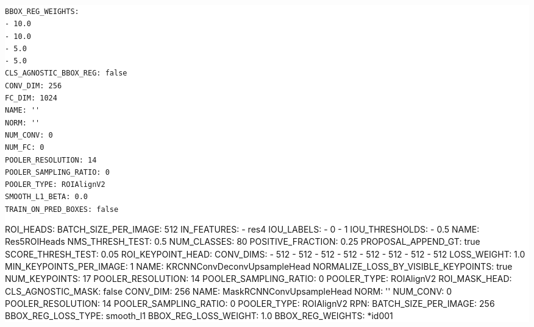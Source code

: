     BBOX_REG_WEIGHTS:
    - 10.0
    - 10.0
    - 5.0
    - 5.0
    CLS_AGNOSTIC_BBOX_REG: false
    CONV_DIM: 256
    FC_DIM: 1024
    NAME: ''
    NORM: ''
    NUM_CONV: 0
    NUM_FC: 0
    POOLER_RESOLUTION: 14
    POOLER_SAMPLING_RATIO: 0
    POOLER_TYPE: ROIAlignV2
    SMOOTH_L1_BETA: 0.0
    TRAIN_ON_PRED_BOXES: false
  ROI_HEADS:
    BATCH_SIZE_PER_IMAGE: 512
    IN_FEATURES:
    - res4
    IOU_LABELS:
    - 0
    - 1
    IOU_THRESHOLDS:
    - 0.5
    NAME: Res5ROIHeads
    NMS_THRESH_TEST: 0.5
    NUM_CLASSES: 80
    POSITIVE_FRACTION: 0.25
    PROPOSAL_APPEND_GT: true
    SCORE_THRESH_TEST: 0.05
  ROI_KEYPOINT_HEAD:
    CONV_DIMS:
    - 512
    - 512
    - 512
    - 512
    - 512
    - 512
    - 512
    - 512
    LOSS_WEIGHT: 1.0
    MIN_KEYPOINTS_PER_IMAGE: 1
    NAME: KRCNNConvDeconvUpsampleHead
    NORMALIZE_LOSS_BY_VISIBLE_KEYPOINTS: true
    NUM_KEYPOINTS: 17
    POOLER_RESOLUTION: 14
    POOLER_SAMPLING_RATIO: 0
    POOLER_TYPE: ROIAlignV2
  ROI_MASK_HEAD:
    CLS_AGNOSTIC_MASK: false
    CONV_DIM: 256
    NAME: MaskRCNNConvUpsampleHead
    NORM: ''
    NUM_CONV: 0
    POOLER_RESOLUTION: 14
    POOLER_SAMPLING_RATIO: 0
    POOLER_TYPE: ROIAlignV2
  RPN:
    BATCH_SIZE_PER_IMAGE: 256
    BBOX_REG_LOSS_TYPE: smooth_l1
    BBOX_REG_LOSS_WEIGHT: 1.0
    BBOX_REG_WEIGHTS: *id001